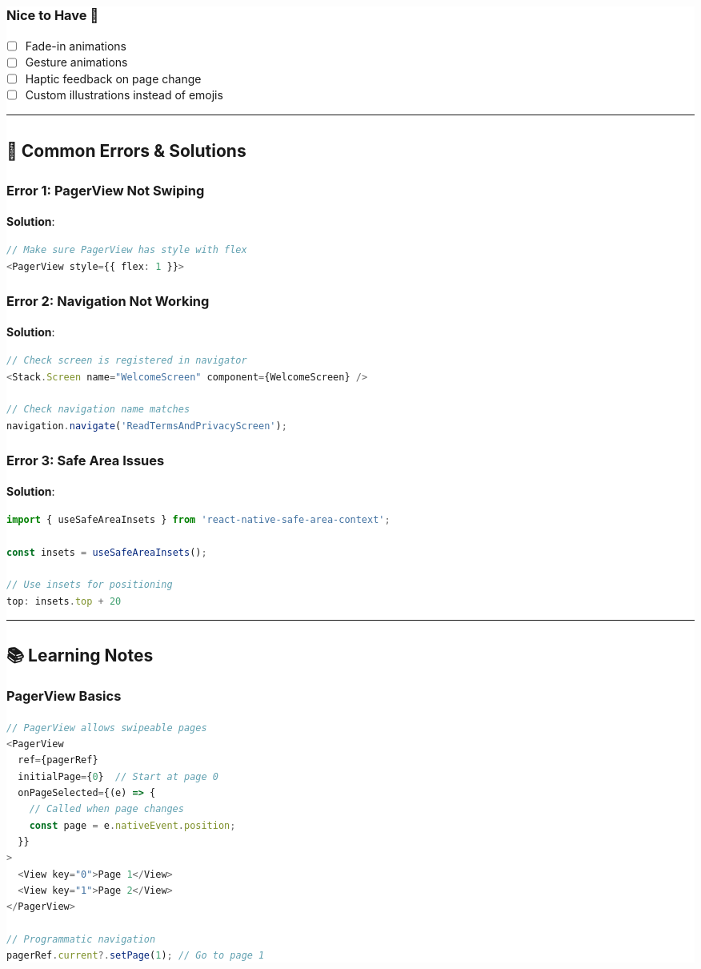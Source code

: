 ### Nice to Have 🌟

- [ ] Fade-in animations
- [ ] Gesture animations
- [ ] Haptic feedback on page change
- [ ] Custom illustrations instead of emojis

---

## 🚨 Common Errors & Solutions

### Error 1: PagerView Not Swiping

**Solution**:
```typescript
// Make sure PagerView has style with flex
<PagerView style={{ flex: 1 }}>
```

### Error 2: Navigation Not Working

**Solution**:
```typescript
// Check screen is registered in navigator
<Stack.Screen name="WelcomeScreen" component={WelcomeScreen} />

// Check navigation name matches
navigation.navigate('ReadTermsAndPrivacyScreen');
```

### Error 3: Safe Area Issues

**Solution**:
```typescript
import { useSafeAreaInsets } from 'react-native-safe-area-context';

const insets = useSafeAreaInsets();

// Use insets for positioning
top: insets.top + 20
```

---

## 📚 Learning Notes

### PagerView Basics

```typescript
// PagerView allows swipeable pages
<PagerView
  ref={pagerRef}
  initialPage={0}  // Start at page 0
  onPageSelected={(e) => {
    // Called when page changes
    const page = e.nativeEvent.position;
  }}
>
  <View key="0">Page 1</View>
  <View key="1">Page 2</View>
</PagerView>

// Programmatic navigation
pagerRef.current?.setPage(1); // Go to page 1
```